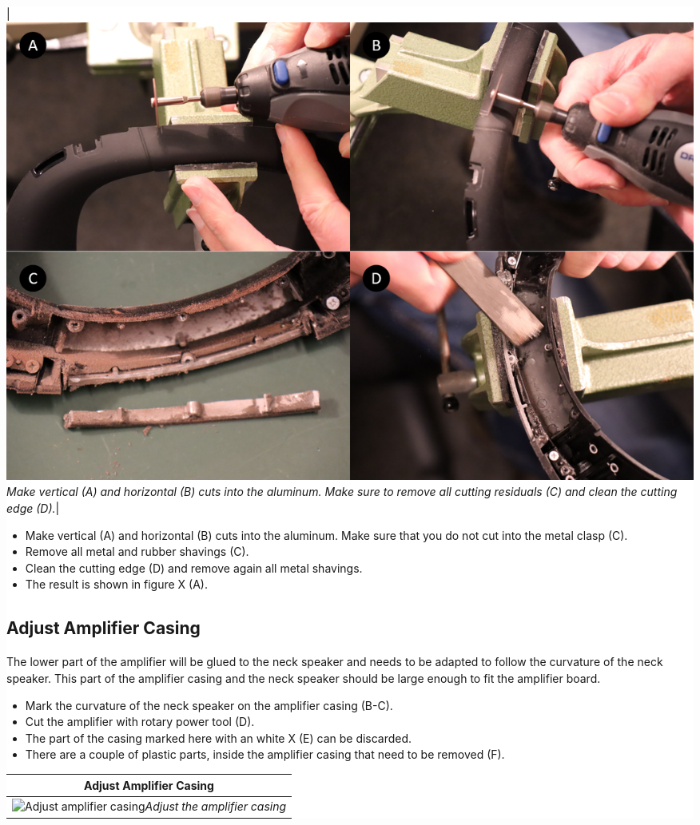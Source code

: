 |![Cut casing](./img/Panel_cutting.png  "Cut casing")*Make vertical (A) and horizontal (B) cuts into the aluminum. Make sure to remove all cutting residuals (C) and clean the cutting edge (D).*|


* Make vertical (A) and horizontal (B) cuts into the aluminum. Make sure that you do not cut into the metal clasp (C).
* Remove all metal and rubber shavings (C).
* Clean the cutting edge (D) and remove again all metal shavings.
* The result is shown in figure X (A). 

## Adjust Amplifier Casing
The lower part of the amplifier will be glued to the 
neck speaker and needs to be adapted to follow the curvature of the neck speaker.
This part of the amplifier casing and the neck speaker should be large enough to fit the amplifier board. 
* Mark the curvature of the neck speaker on the amplifier casing (B-C).
* Cut the amplifier with rotary power tool (D).
* The part of the casing marked here with an white X (E) can be discarded.
* There are a couple of plastic parts, inside the amplifier casing that need to be removed (F).


| Adjust  Amplifier Casing|
|--------|
|![Adjust  amplifier casing](./img/Panel2.png  "Adjust  amplifier casing")*Adjust the amplifier casing*|
